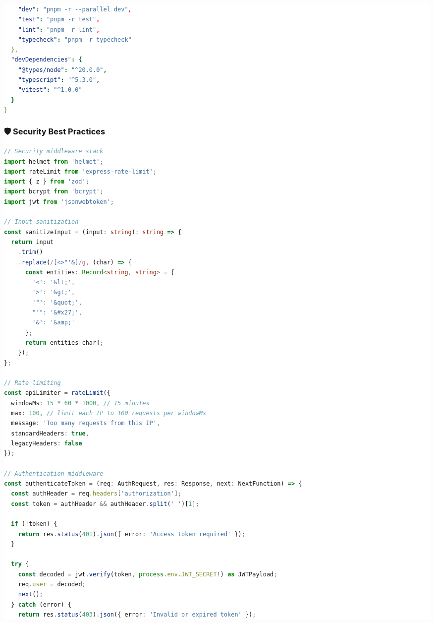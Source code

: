```yaml
    "dev": "pnpm -r --parallel dev",
    "test": "pnpm -r test",
    "lint": "pnpm -r lint",
    "typecheck": "pnpm -r typecheck"
  },
  "devDependencies": {
    "@types/node": "^20.0.0",
    "typescript": "^5.3.0",
    "vitest": "^1.0.0"
  }
}
```

### 🛡️ Security Best Practices

```typescript
// Security middleware stack
import helmet from 'helmet';
import rateLimit from 'express-rate-limit';
import { z } from 'zod';
import bcrypt from 'bcrypt';
import jwt from 'jsonwebtoken';

// Input sanitization
const sanitizeInput = (input: string): string => {
  return input
    .trim()
    .replace(/[<>"'&]/g, (char) => {
      const entities: Record<string, string> = {
        '<': '&lt;',
        '>': '&gt;',
        '"': '&quot;',
        "'": '&#x27;',
        '&': '&amp;'
      };
      return entities[char];
    });
};

// Rate limiting
const apiLimiter = rateLimit({
  windowMs: 15 * 60 * 1000, // 15 minutes
  max: 100, // limit each IP to 100 requests per windowMs
  message: 'Too many requests from this IP',
  standardHeaders: true,
  legacyHeaders: false
});

// Authentication middleware
const authenticateToken = (req: AuthRequest, res: Response, next: NextFunction) => {
  const authHeader = req.headers['authorization'];
  const token = authHeader && authHeader.split(' ')[1];

  if (!token) {
    return res.status(401).json({ error: 'Access token required' });
  }

  try {
    const decoded = jwt.verify(token, process.env.JWT_SECRET!) as JWTPayload;
    req.user = decoded;
    next();
  } catch (error) {
    return res.status(403).json({ error: 'Invalid or expired token' });
```